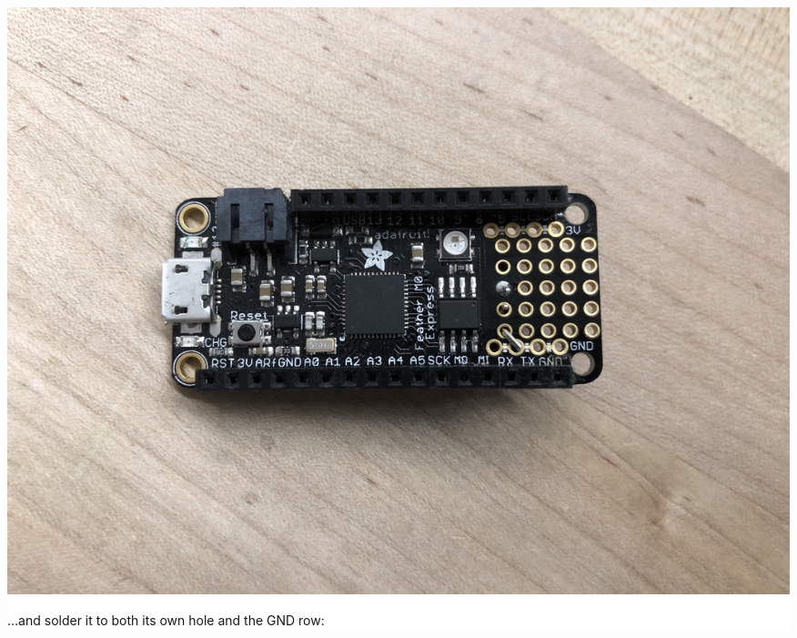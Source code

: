 ![Build photo](/assets/images/posts/2020-02-20-build-090.jpg)

…and solder it to both its own hole and the GND row: 
